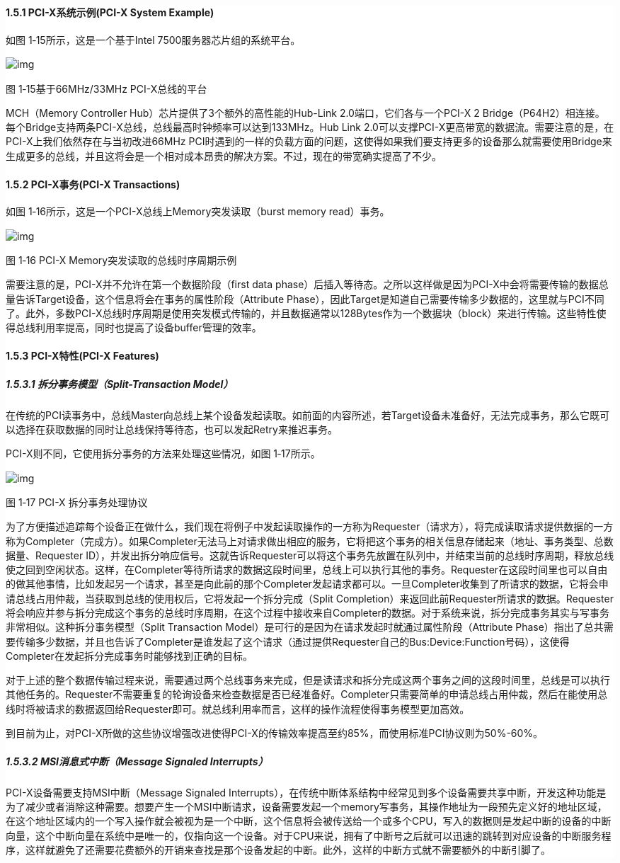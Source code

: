 #### 1.5.1     PCI-X系统示例(PCI-X System Example)

如图 1‑15所示，这是一个基于Intel 7500服务器芯片组的系统平台。

![img](file:///C:/Users/FANLI~1/AppData/Local/Temp/msohtmlclip1/01/clip_image032.jpg)

图 1‑15基于66MHz/33MHz PCI-X总线的平台

MCH（Memory Controller Hub）芯片提供了3个额外的高性能的Hub-Link 2.0端口，它们各与一个PCI-X 2 Bridge（P64H2）相连接。每个Bridge支持两条PCI-X总线，总线最高时钟频率可以达到133MHz。Hub Link 2.0可以支撑PCI-X更高带宽的数据流。需要注意的是，在PCI-X上我们依然存在与当初改进66MHz PCI时遇到的一样的负载方面的问题，这使得如果我们要支持更多的设备那么就需要使用Bridge来生成更多的总线，并且这将会是一个相对成本昂贵的解决方案。不过，现在的带宽确实提高了不少。

#### 1.5.2     PCI-X事务(PCI-X Transactions)

如图 1‑16所示，这是一个PCI-X总线上Memory突发读取（burst memory read）事务。

![img](file:///C:/Users/FANLI~1/AppData/Local/Temp/msohtmlclip1/01/clip_image034.jpg)

图 1‑16 PCI-X Memory突发读取的总线时序周期示例

需要注意的是，PCI-X并不允许在第一个数据阶段（first data phase）后插入等待态。之所以这样做是因为PCI-X中会将需要传输的数据总量告诉Target设备，这个信息将会在事务的属性阶段（Attribute Phase），因此Target是知道自己需要传输多少数据的，这里就与PCI不同了。此外，多数PCI-X总线时序周期是使用突发模式传输的，并且数据通常以128Bytes作为一个数据块（block）来进行传输。这些特性使得总线利用率提高，同时也提高了设备buffer管理的效率。

#### 1.5.3     PCI-X特性(PCI-X Features)

##### 1.5.3.1   拆分事务模型（Split-Transaction Model）

在传统的PCI读事务中，总线Master向总线上某个设备发起读取。如前面的内容所述，若Target设备未准备好，无法完成事务，那么它既可以选择在获取数据的同时让总线保持等待态，也可以发起Retry来推迟事务。

PCI-X则不同，它使用拆分事务的方法来处理这些情况，如图 1‑17所示。

![img](file:///C:/Users/FANLI~1/AppData/Local/Temp/msohtmlclip1/01/clip_image036.jpg)

图 1‑17 PCI-X 拆分事务处理协议

为了方便描述追踪每个设备正在做什么，我们现在将例子中发起读取操作的一方称为Requester（请求方），将完成读取请求提供数据的一方称为Completer（完成方）。如果Completer无法马上对请求做出相应的服务，它将把这个事务的相关信息存储起来（地址、事务类型、总数据量、Requester ID），并发出拆分响应信号。这就告诉Requester可以将这个事务先放置在队列中，并结束当前的总线时序周期，释放总线使之回到空闲状态。这样，在Completer等待所请求的数据这段时间里，总线上可以执行其他的事务。Requester在这段时间里也可以自由的做其他事情，比如发起另一个请求，甚至是向此前的那个Completer发起请求都可以。一旦Completer收集到了所请求的数据，它将会申请总线占用仲裁，当获取到总线的使用权后，它将发起一个拆分完成（Split Completion）来返回此前Requester所请求的数据。Requester将会响应并参与拆分完成这个事务的总线时序周期，在这个过程中接收来自Completer的数据。对于系统来说，拆分完成事务其实与写事务非常相似。这种拆分事务模型（Split Transaction Model）是可行的是因为在请求发起时就通过属性阶段（Attribute Phase）指出了总共需要传输多少数据，并且也告诉了Completer是谁发起了这个请求（通过提供Requester自己的Bus:Device:Function号码），这使得Completer在发起拆分完成事务时能够找到正确的目标。

对于上述的整个数据传输过程来说，需要通过两个总线事务来完成，但是读请求和拆分完成这两个事务之间的这段时间里，总线是可以执行其他任务的。Requester不需要重复的轮询设备来检查数据是否已经准备好。Completer只需要简单的申请总线占用仲裁，然后在能使用总线时将被请求的数据返回给Requester即可。就总线利用率而言，这样的操作流程使得事务模型更加高效。

到目前为止，对PCI-X所做的这些协议增强改进使得PCI-X的传输效率提高至约85%，而使用标准PCI协议则为50%-60%。

##### 1.5.3.2   MSI消息式中断（Message Signaled Interrupts）

PCI-X设备需要支持MSI中断（Message Signaled Interrupts），在传统中断体系结构中经常见到多个设备需要共享中断，开发这种功能是为了减少或者消除这种需要。想要产生一个MSI中断请求，设备需要发起一个memory写事务，其操作地址为一段预先定义好的地址区域，在这个地址区域内的一个写入操作就会被视为是一个中断，这个信息将会被传送给一个或多个CPU，写入的数据则是发起中断的设备的中断向量，这个中断向量在系统中是唯一的，仅指向这一个设备。对于CPU来说，拥有了中断号之后就可以迅速的跳转到对应设备的中断服务程序，这样就避免了还需要花费额外的开销来查找是那个设备发起的中断。此外，这样的中断方式就不需要额外的中断引脚了。
